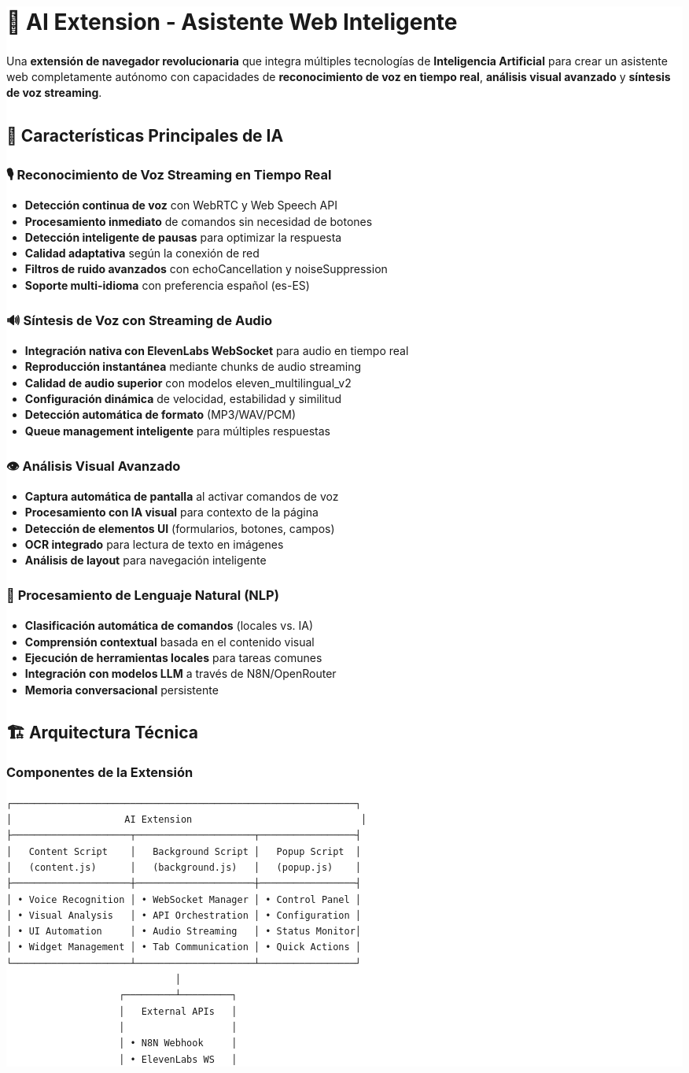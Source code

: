 # 🤖 AI Extension - Asistente Web Inteligente

Una **extensión de navegador revolucionaria** que integra múltiples tecnologías de **Inteligencia Artificial** para crear un asistente web completamente autónomo con capacidades de **reconocimiento de voz en tiempo real**, **análisis visual avanzado** y **síntesis de voz streaming**.

## 🚀 Características Principales de IA

### 🎙️ **Reconocimiento de Voz Streaming en Tiempo Real**
- **Detección continua de voz** con WebRTC y Web Speech API
- **Procesamiento inmediato** de comandos sin necesidad de botones
- **Detección inteligente de pausas** para optimizar la respuesta
- **Calidad adaptativa** según la conexión de red
- **Filtros de ruido avanzados** con echoCancellation y noiseSuppression
- **Soporte multi-idioma** con preferencia español (es-ES)

### 🔊 **Síntesis de Voz con Streaming de Audio**
- **Integración nativa con ElevenLabs WebSocket** para audio en tiempo real
- **Reproducción instantánea** mediante chunks de audio streaming
- **Calidad de audio superior** con modelos eleven_multilingual_v2
- **Configuración dinámica** de velocidad, estabilidad y similitud
- **Detección automática de formato** (MP3/WAV/PCM)
- **Queue management inteligente** para múltiples respuestas

### 👁️ **Análisis Visual Avanzado**
- **Captura automática de pantalla** al activar comandos de voz
- **Procesamiento con IA visual** para contexto de la página
- **Detección de elementos UI** (formularios, botones, campos)
- **OCR integrado** para lectura de texto en imágenes
- **Análisis de layout** para navegación inteligente

### 🧠 **Procesamiento de Lenguaje Natural (NLP)**
- **Clasificación automática de comandos** (locales vs. IA)
- **Comprensión contextual** basada en el contenido visual
- **Ejecución de herramientas locales** para tareas comunes
- **Integración con modelos LLM** a través de N8N/OpenRouter
- **Memoria conversacional** persistente

## 🏗️ Arquitectura Técnica

### **Componentes de la Extensión**

```
┌─────────────────────────────────────────────────────────────┐
│                    AI Extension                              │
├─────────────────────┬─────────────────────┬─────────────────┤
│   Content Script    │   Background Script │   Popup Script  │
│   (content.js)      │   (background.js)   │   (popup.js)    │
├─────────────────────┼─────────────────────┼─────────────────┤
│ • Voice Recognition │ • WebSocket Manager │ • Control Panel │
│ • Visual Analysis   │ • API Orchestration │ • Configuration │
│ • UI Automation     │ • Audio Streaming   │ • Status Monitor│
│ • Widget Management │ • Tab Communication │ • Quick Actions │
└─────────────────────┴─────────────────────┴─────────────────┘
                              │
                    ┌─────────┴─────────┐
                    │   External APIs   │
                    │                   │
                    │ • N8N Webhook     │
                    │ • ElevenLabs WS   │
```